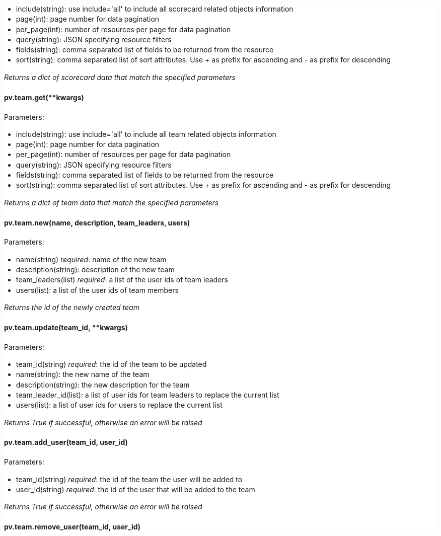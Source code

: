 - include(string): use include='all' to include all scorecard related objects information
- page(int): page number for data pagination
- per_page(int): number of resources per page for data pagination
- query(string): JSON specifying resource filters
- fields(string): comma separated list of fields to be returned from the resource
- sort(string): comma separated list of sort attributes. Use + as prefix for ascending and - as prefix for descending

*Returns a dict of scorecard data that match the specified parameters*

#### pv.team.get(**kwargs)

Parameters:

- include(string): use include='all' to include all team related objects information
- page(int): page number for data pagination
- per_page(int): number of resources per page for data pagination
- query(string): JSON specifying resource filters
- fields(string): comma separated list of fields to be returned from the resource
- sort(string): comma separated list of sort attributes. Use + as prefix for ascending and - as prefix for descending

*Returns a dict of team data that match the specified parameters*

#### pv.team.new(name, description, team_leaders, users)

Parameters:

- name(string) *required*: name of the new team
- description(string): description of the new team
- team_leaders(list) *required*: a list of the user ids of team leaders
- users(list): a list of the user ids of team members

*Returns the id of the newly created team*

#### pv.team.update(team_id, **kwargs)

Parameters:

- team_id(string) *required*: the id of the team to be updated
- name(string): the new name of the team
- description(string): the new description for the team
- team_leader_id(list): a list of user ids for team leaders to replace the current list
- users(list): a list of user ids for users to replace the current list

*Returns True if successful, otherwise an error will be raised*

#### pv.team.add_user(team_id, user_id)

Parameters:

- team_id(string) *required*: the id of the team the user will be added to
- user_id(string) *required*: the id of the user that will be added to the team

*Returns True if successful, otherwise an error will be raised*

#### pv.team.remove_user(team_id, user_id)
